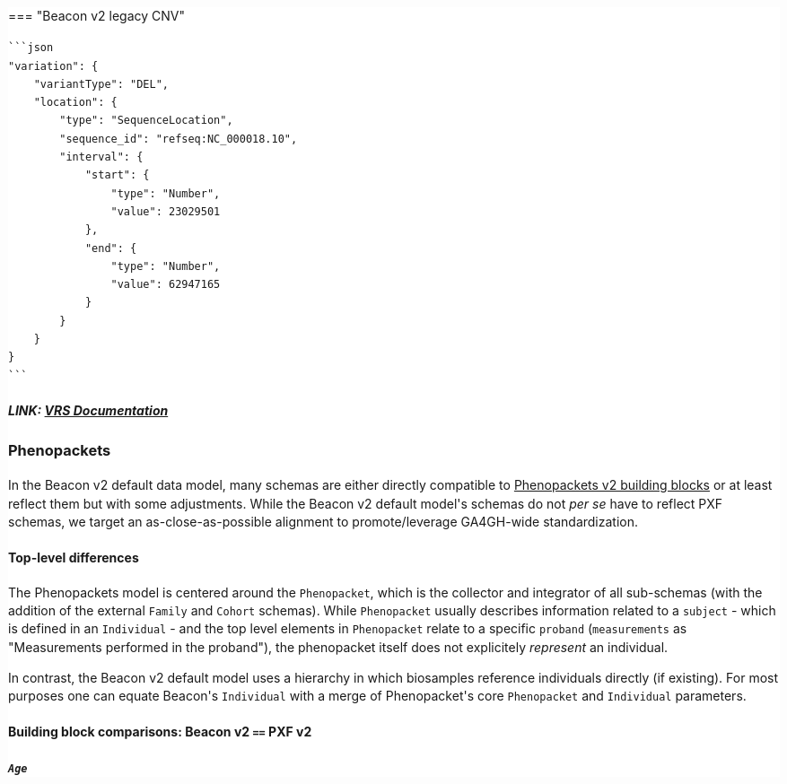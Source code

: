 === "Beacon v2 legacy CNV"

    ```json
    "variation": {
        "variantType": "DEL",
        "location": {
            "type": "SequenceLocation",
            "sequence_id": "refseq:NC_000018.10",
            "interval": {
                "start": {
                    "type": "Number",
                    "value": 23029501
                },
                "end": {
                    "type": "Number",
                    "value": 62947165
                }
            }
        }
    }
    ```


##### LINK: [VRS Documentation](https://vrs.ga4gh.org/en/stable/)


### Phenopackets

In the Beacon v2 default data model, many schemas are either directly compatible to
[Phenopackets v2 building blocks](https://phenopacket-schema.readthedocs.io/en/latest/building-blocks.html)
or at least reflect them but with some adjustments. While the Beacon v2 default model's schemas do not _per se_ have to reflect
PXF schemas, we target an as-close-as-possible alignment to promote/leverage GA4GH-wide
standardization.

#### Top-level differences

The Phenopackets model is centered around the `Phenopacket`, which is the collector
and integrator of all sub-schemas (with the addition of the external `Family` and
`Cohort` schemas). While `Phenopacket` usually describes information related to a
`subject` -  which is defined in an `Individual` - and the top level elements in
`Phenopacket` relate to a specific `proband` (`measurements` as "Measurements performed
in the proband"), the phenopacket itself does not explicitely _represent_ an individual.

In contrast, the Beacon v2 default model uses a hierarchy in which biosamples
reference individuals directly (if existing). For most purposes one can equate Beacon's
`Individual` with a merge of Phenopacket's core `Phenopacket` and `Individual` parameters.

#### Building block comparisons: Beacon v2 `==` PXF v2

##### `Age`
